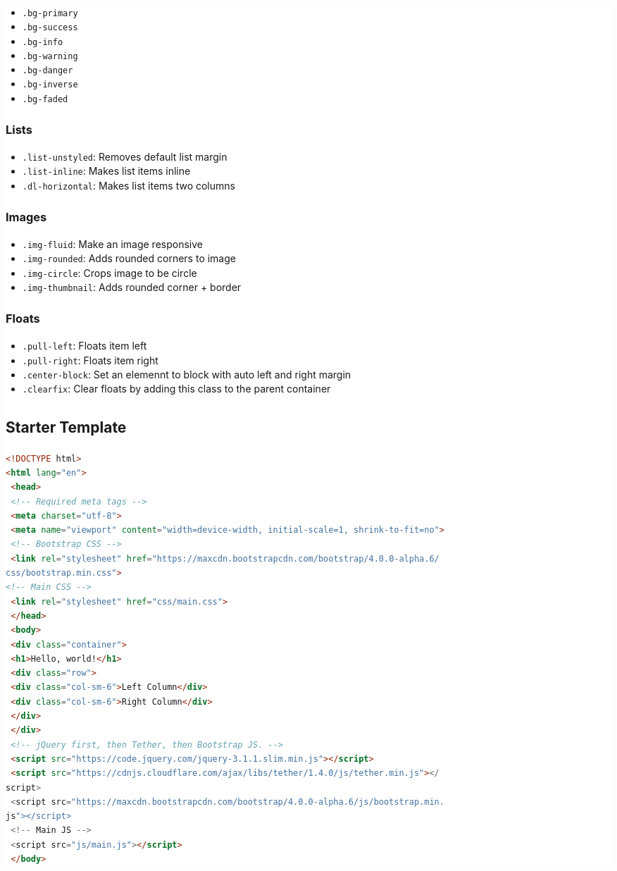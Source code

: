 - `.bg-primary`
- `.bg-success`
- `.bg-info`
- `.bg-warning`
- `.bg-danger`
- `.bg-inverse`
- `.bg-faded`


### Lists

- `.list-unstyled`: Removes default list margin
- `.list-inline`: Makes list items inline
- `.dl-horizontal`: Makes list items two columns


### Images

- `.img-fluid`: Make an image responsive
- `.img-rounded`: Adds rounded corners to image
- `.img-circle`: Crops image to be circle
- `.img-thumbnail`: Adds rounded corner + border


### Floats

- `.pull-left`: Floats item left
- `.pull-right`: Floats item right
- `.center-block`: Set an elemennt to block with auto left and right margin
- `.clearfix`: Clear floats by adding this class to the parent container


## Starter Template

```html
<!DOCTYPE html>
<html lang="en">
 <head>
 <!-- Required meta tags -->
 <meta charset="utf-8">
 <meta name="viewport" content="width=device-width, initial-scale=1, shrink-to-fit=no">
 <!-- Bootstrap CSS -->
 <link rel="stylesheet" href="https://maxcdn.bootstrapcdn.com/bootstrap/4.0.0-alpha.6/
css/bootstrap.min.css">
<!-- Main CSS -->
 <link rel="stylesheet" href="css/main.css">
 </head>
 <body>
 <div class="container">
 <h1>Hello, world!</h1>
 <div class="row">
 <div class="col-sm-6">Left Column</div>
 <div class="col-sm-6">Right Column</div>
 </div>
 </div>
 <!-- jQuery first, then Tether, then Bootstrap JS. -->
 <script src="https://code.jquery.com/jquery-3.1.1.slim.min.js"></script>
 <script src="https://cdnjs.cloudflare.com/ajax/libs/tether/1.4.0/js/tether.min.js"></
script>
 <script src="https://maxcdn.bootstrapcdn.com/bootstrap/4.0.0-alpha.6/js/bootstrap.min.
js"></script>
 <!-- Main JS -->
 <script src="js/main.js"></script>
 </body>

```
